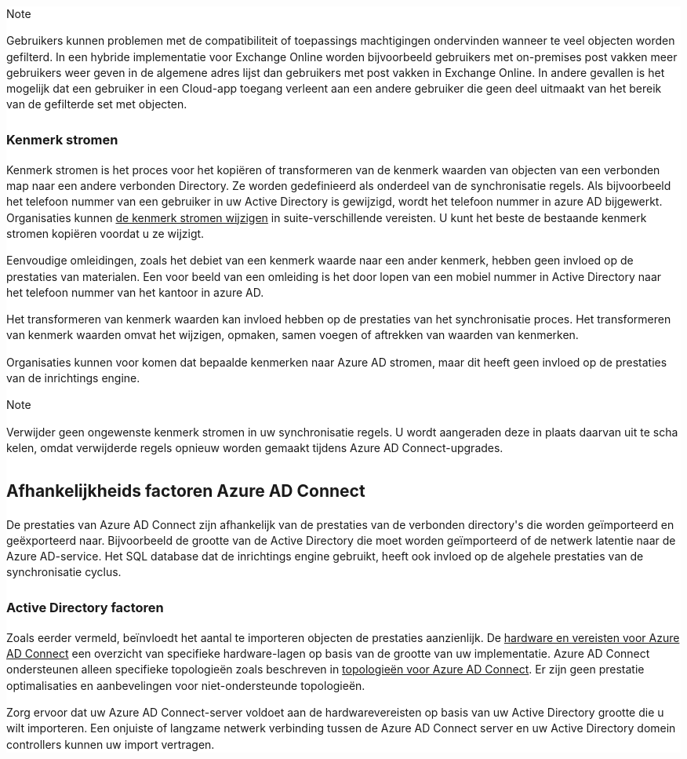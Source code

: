 > [!NOTE]
> Gebruikers kunnen problemen met de compatibiliteit of toepassings machtigingen ondervinden wanneer te veel objecten worden gefilterd. In een hybride implementatie voor Exchange Online worden bijvoorbeeld gebruikers met on-premises post vakken meer gebruikers weer geven in de algemene adres lijst dan gebruikers met post vakken in Exchange Online. In andere gevallen is het mogelijk dat een gebruiker in een Cloud-app toegang verleent aan een andere gebruiker die geen deel uitmaakt van het bereik van de gefilterde set met objecten.

### <a name="attribute-flows"></a>Kenmerk stromen

Kenmerk stromen is het proces voor het kopiëren of transformeren van de kenmerk waarden van objecten van een verbonden map naar een andere verbonden Directory. Ze worden gedefinieerd als onderdeel van de synchronisatie regels. Als bijvoorbeeld het telefoon nummer van een gebruiker in uw Active Directory is gewijzigd, wordt het telefoon nummer in azure AD bijgewerkt. Organisaties kunnen [de kenmerk stromen wijzigen](./how-to-connect-sync-change-the-configuration.md) in suite-verschillende vereisten. U kunt het beste de bestaande kenmerk stromen kopiëren voordat u ze wijzigt.

Eenvoudige omleidingen, zoals het debiet van een kenmerk waarde naar een ander kenmerk, hebben geen invloed op de prestaties van materialen. Een voor beeld van een omleiding is het door lopen van een mobiel nummer in Active Directory naar het telefoon nummer van het kantoor in azure AD.

Het transformeren van kenmerk waarden kan invloed hebben op de prestaties van het synchronisatie proces. Het transformeren van kenmerk waarden omvat het wijzigen, opmaken, samen voegen of aftrekken van waarden van kenmerken.

Organisaties kunnen voor komen dat bepaalde kenmerken naar Azure AD stromen, maar dit heeft geen invloed op de prestaties van de inrichtings engine.

> [!NOTE]
> Verwijder geen ongewenste kenmerk stromen in uw synchronisatie regels. U wordt aangeraden deze in plaats daarvan uit te scha kelen, omdat verwijderde regels opnieuw worden gemaakt tijdens Azure AD Connect-upgrades.

## <a name="azure-ad-connect-dependency-factors"></a>Afhankelijkheids factoren Azure AD Connect

De prestaties van Azure AD Connect zijn afhankelijk van de prestaties van de verbonden directory's die worden geïmporteerd en geëxporteerd naar. Bijvoorbeeld de grootte van de Active Directory die moet worden geïmporteerd of de netwerk latentie naar de Azure AD-service. Het SQL database dat de inrichtings engine gebruikt, heeft ook invloed op de algehele prestaties van de synchronisatie cyclus.

### <a name="active-directory-factors"></a>Active Directory factoren

Zoals eerder vermeld, beïnvloedt het aantal te importeren objecten de prestaties aanzienlijk. De [hardware en vereisten voor Azure AD Connect](how-to-connect-install-prerequisites.md) een overzicht van specifieke hardware-lagen op basis van de grootte van uw implementatie. Azure AD Connect ondersteunen alleen specifieke topologieën zoals beschreven in [topologieën voor Azure AD Connect](plan-connect-topologies.md). Er zijn geen prestatie optimalisaties en aanbevelingen voor niet-ondersteunde topologieën.

Zorg ervoor dat uw Azure AD Connect-server voldoet aan de hardwarevereisten op basis van uw Active Directory grootte die u wilt importeren. Een onjuiste of langzame netwerk verbinding tussen de Azure AD Connect server en uw Active Directory domein controllers kunnen uw import vertragen.
